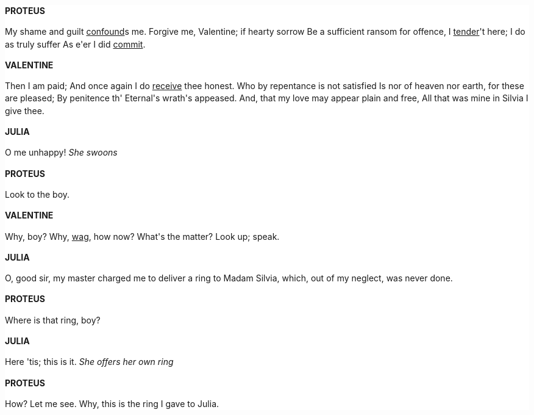 **PROTEUS**

My shame and guilt [confound][33]s me.
Forgive me, Valentine; if hearty sorrow
Be a sufficient ransom for offence,
I [tender][34]'t here; I do as truly suffer
As e'er I did [commit][35].

[33]: {{page.q}}=2707 "confound (v.) 5:  discomfit, defeat, put to shame"
[34]: {{page.q}}=6309 "tender (v.) 1:  offer, give, present"
[35]: {{page.q}}=3511 "commit (v.) 1:  sin, transgress, do wrong"


**VALENTINE**

Then I am paid;
And once again I do [receive][36] thee honest.
Who by repentance is not satisfied
Is nor of heaven nor earth, for these are pleased;
By penitence th' Eternal's wrath's appeased.
And, that my love may appear plain and free,
All that was mine in Silvia I give thee.

[36]: {{page.q}}=16580 "receive (v.) 1:  consider, believe, regard"


**JULIA**

O me unhappy!
_She swoons_



**PROTEUS**

Look to the boy.



**VALENTINE**

Why, boy? Why, [wag][37], how now? What's the
matter? Look up; speak.

[37]: {{page.q}}=7736 "wag (n.):  fellow, lad, mischievous boy"


**JULIA**

O, good sir, my master charged me to deliver a ring
to Madam Silvia, which, out of my neglect, was never
done.



**PROTEUS**

Where is that ring, boy?



**JULIA**

Here 'tis; this is it.
_She offers her own ring_



**PROTEUS**

How? Let me see. Why, this is the ring I gave
to Julia.


[1]: {{page.q}}=8563 "desert, desart (n.) 5:  desolate place, wilderness"
[2]: {{page.q}}=14721 "shadowy (adj.):  shady, shaded"
[3]: {{page.q}}=1819 "brook (v.) 1:  endure, tolerate, put up with"
[4]: {{page.q}}=17185 "record (v.):  sing, warble, chant"
[5]: {{page.q}}=6608 "tune (v.) 2:  sing, utter, sound out"
[6]: {{page.q}}=5180 "inhabit (v.):  lodge, dwell, reside"
[7]: {{page.q}}=17396 "ruinous (adj.):  ruined, decayed, ravaged"
[8]: {{page.q}}=17227 "repair (v.) 2:  restore, renew, revive"
[9]: {{page.q}}=4434 "cherish (v.) 1:  support, foster, sustain"
[10]: {{page.q}}=21269 "gentle (adj.) 6:  soft, tender, kind"
[11]: {{page.q}}=15605 "swain (n.) 4:  lover, wooer, sweetheart"
[12]: {{page.q}}=10577 "mate (n.) 1:  companion, associate, comrade"
[13]: {{page.q}}=4294 "chase (n.) 1:  pursuit, sequence, hunt"
[14]: {{page.q}}=12622 "passenger (n.):  wayfarer, traveller, passer-by"
[15]: {{page.q}}=6648 "uncivil (adj.):  uncivilized, barbarous, unrefined"
[16]: {{page.q}}=84 "aught (n.):  anything, [with negative word] nothing"
[17]: {{page.q}}=17170 "respect (v.) 3:  value, have regard for, prize"
[18]: {{page.q}}=10428 "meed (n.) 1:  reward, prize, recompense"
[19]: {{page.q}}=2076 "boon (n.):  petition, entreaty, request"
[20]: {{page.q}}=20034 "forbear (v.) 3:  control oneself, have patience [for]"
[21]: {{page.q}}=565 "approach (n.) 2:  advances, amorous attention"
[22]: {{page.q}}=19969 "false (adj.) 2:  disloyal, faithless, inconstant, unfaithful"
[23]: {{page.q}}=40 "approve (v.) 1:  prove, confirm, corroborate, substantiate"
[24]: {{page.q}}=14077 "still (adv.) 1:  constantly, always, continually"
[25]: {{page.q}}=2914 "counterfeit (n.) 1:  false imitation, spurious image"
[26]: {{page.q}}=16897 "respect (v.) 4:  scruple about, have qualms about"
[27]: {{page.q}}=18076 "gentle (adj.) 4:  peaceful, calm, free from violence"
[28]: {{page.q}}=579 "arms' end, at:  at the point of a sword"
[29]: {{page.q}}=20341 "fashion (n.) 6:  kind, type, sort"
[30]: {{page.q}}=4897 "ill (adj.) 2:  evil, wicked, immoral"
[31]: {{page.q}}=2869 "common (adj.) 1:  average, usual, general, ordinary"
[32]: {{page.q}}=1438 "beguile (v.) 1:  cheat, deceive, trick"
[38]: {{page.q}}=8504 "depart (n.) 1:  departure, departing, leave-taking"
[39]: {{page.q}}=566 "aim (n.) 2:  target, object, goal"
[40]: {{page.q}}=11606 "oft (adv.):  often"
[41]: {{page.q}}=17179 "root (n.) 1:  bottom [of one's heart]"
[42]: {{page.q}}=15263 "habit (n.) 1:  dress, clothing, costume"
[43]: {{page.q}}=1071 "blot (n.):  stain, disgrace, blemish"
[44]: {{page.q}}=15733 "shape (n.) 1:  appearance, aspect, visible form"
[45]: {{page.q}}=3010 "constant (adj.) 1:  faithful, steadfast, true"
[46]: {{page.q}}=3512 "close (n.) 1:  union, uniting"
[47]: {{page.q}}=17928 "give back (v.):  retire, yield, back off"
[48]: {{page.q}}=10985 "measure (n.) 4:  range, reach, scope"
[49]: {{page.q}}=18551 "hold (v.) 2:  keep, preserve, conserve"
[50]: {{page.q}}=1412 "base (adj.) 1:  dishonourable, low, unworthy"
[51]: {{page.q}}=10986 "means, make:  take pains, make efforts"
[52]: {{page.q}}=3024 "condition (n.) 6:  settlement, terms, pact"
[53]: {{page.q}}=17529 "grief (n.) 1:  grievance, complaint, hurt, injury"
[54]: {{page.q}}=16845 "repeal (v.):  recall, call back [from exile]"
[55]: {{page.q}}=5904 "state (n.) 1:  condition, circumstances, situation, state of affairs"
[56]: {{page.q}}=16527 "subscribe to (v.) 2:  make acknowledgement of, admit to"
[57]: {{page.q}}=8838 "derived (adj.):  descended, in lineage"
[58]: {{page.q}}=2076 "boon (n.):  petition, entreaty, request"
[59]: {{page.q}}=18981 "keep (v.) 1:  lodge, live, dwell"
[60]: {{page.q}}=2642 "civil (adj.) 1:  civilized, cultured, refined"
[61]: {{page.q}}=9234 "desert, desart (n.) 2:  worth, merit, deserving"
[62]: {{page.q}}=5181 "include (v.):  conclude, settle, bring to a close"
[63]: {{page.q}}=18841 "jar (n.) 2:  discord, disharmony, disagreement"
[64]: {{page.q}}=16677 "rare (adj.) 1:  marvellous, splendid, excellent"
[65]: {{page.q}}=14718 "solemnity (n.) 1:  celebration, jubilation, festivity"
[66]: {{page.q}}=5609 "triumph (n.) 1:  public festivity, pageant, display of celebration, tournament"
[67]: {{page.q}}=1901 "bold (adj.) 2:  overconfident, presumptuous, audacious, impudent"
[68]: {{page.q}}=8673 "discourse (n.) 1:  conversation, talk, chat"
[69]: {{page.q}}=7550 "warrant (v.) 1:  assure, promise, guarantee, confirm"
[70]: {{page.q}}=20547 "fortune (v.):  happen, chance, occur"
[71]: {{page.q}}=8009 "wonder (v.) 1:  marvel [at], be astonished [at]"
[72]: {{page.q}}=8538 "discover (v.) 1:  reveal, show, make known"